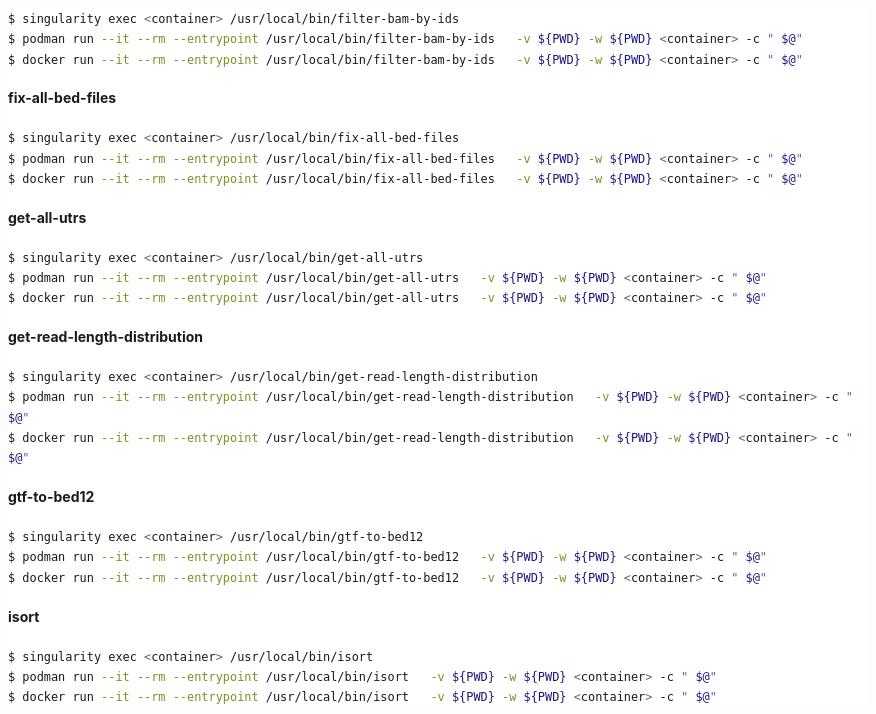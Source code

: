 ```bash
$ singularity exec <container> /usr/local/bin/filter-bam-by-ids
$ podman run --it --rm --entrypoint /usr/local/bin/filter-bam-by-ids   -v ${PWD} -w ${PWD} <container> -c " $@"
$ docker run --it --rm --entrypoint /usr/local/bin/filter-bam-by-ids   -v ${PWD} -w ${PWD} <container> -c " $@"
```


#### fix-all-bed-files

```bash
$ singularity exec <container> /usr/local/bin/fix-all-bed-files
$ podman run --it --rm --entrypoint /usr/local/bin/fix-all-bed-files   -v ${PWD} -w ${PWD} <container> -c " $@"
$ docker run --it --rm --entrypoint /usr/local/bin/fix-all-bed-files   -v ${PWD} -w ${PWD} <container> -c " $@"
```


#### get-all-utrs

```bash
$ singularity exec <container> /usr/local/bin/get-all-utrs
$ podman run --it --rm --entrypoint /usr/local/bin/get-all-utrs   -v ${PWD} -w ${PWD} <container> -c " $@"
$ docker run --it --rm --entrypoint /usr/local/bin/get-all-utrs   -v ${PWD} -w ${PWD} <container> -c " $@"
```


#### get-read-length-distribution

```bash
$ singularity exec <container> /usr/local/bin/get-read-length-distribution
$ podman run --it --rm --entrypoint /usr/local/bin/get-read-length-distribution   -v ${PWD} -w ${PWD} <container> -c " $@"
$ docker run --it --rm --entrypoint /usr/local/bin/get-read-length-distribution   -v ${PWD} -w ${PWD} <container> -c " $@"
```


#### gtf-to-bed12

```bash
$ singularity exec <container> /usr/local/bin/gtf-to-bed12
$ podman run --it --rm --entrypoint /usr/local/bin/gtf-to-bed12   -v ${PWD} -w ${PWD} <container> -c " $@"
$ docker run --it --rm --entrypoint /usr/local/bin/gtf-to-bed12   -v ${PWD} -w ${PWD} <container> -c " $@"
```


#### isort

```bash
$ singularity exec <container> /usr/local/bin/isort
$ podman run --it --rm --entrypoint /usr/local/bin/isort   -v ${PWD} -w ${PWD} <container> -c " $@"
$ docker run --it --rm --entrypoint /usr/local/bin/isort   -v ${PWD} -w ${PWD} <container> -c " $@"
```
